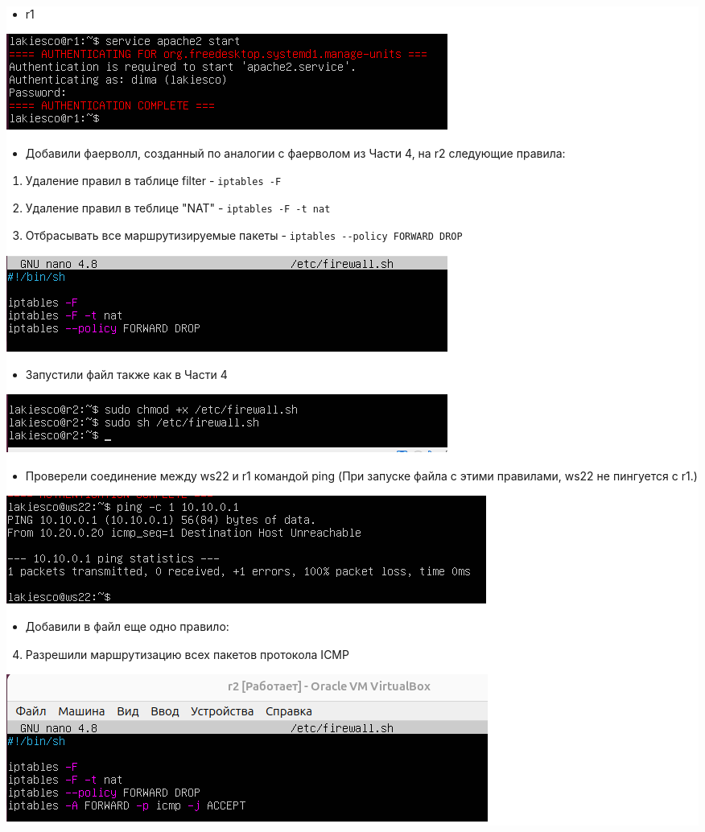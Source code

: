 * r1

 ![Referens image](images/74.png) 

  * Добавили фаерволл, созданный по аналогии с фаерволом из Части 4, на r2 следующие правила:

  1. Удаление правил в таблице filter - `iptables -F`

  2. Удаление правил в теблице "NAT" - `iptables -F -t nat` 

  3. Отбрасывать все маршрутизируемые пакеты - `iptables --policy FORWARD DROP`
 
 ![Referens image](images/75.png) 

 *  Запустили файл также как в Части 4

 ![Referens image](images/76.png) 

 * Проверели соединение между ws22 и r1 командой ping (При запуске файла с этими правилами, ws22 не пингуется с r1.)

 ![Referens image](images/77.png) 

 * Добавили в файл еще одно правило: 

  4. Разрешили маршрутизацию всех пакетов протокола ICMP

 ![Referens image](images/78.png) 
